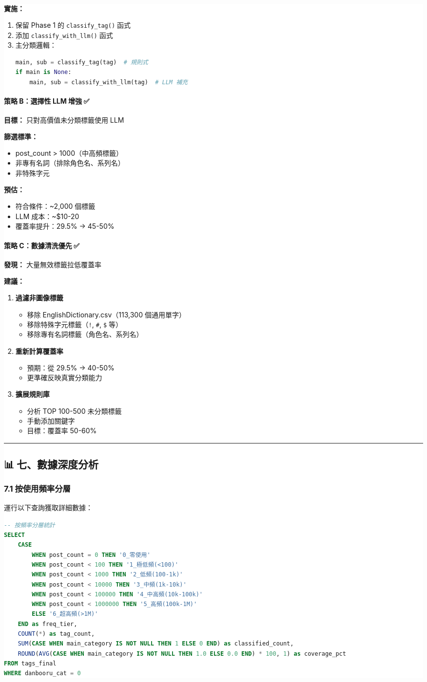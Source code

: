 **實施：**
1. 保留 Phase 1 的 `classify_tag()` 函式
2. 添加 `classify_with_llm()` 函式
3. 主分類邏輯：
   ```python
   main, sub = classify_tag(tag)  # 規則式
   if main is None:
       main, sub = classify_with_llm(tag)  # LLM 補充
   ```

#### 策略 B：選擇性 LLM 增強 ✅

**目標：** 只對高價值未分類標籤使用 LLM

**篩選標準：**
- post_count > 1000（中高頻標籤）
- 非專有名詞（排除角色名、系列名）
- 非特殊字元

**預估：**
- 符合條件：~2,000 個標籤
- LLM 成本：~$10-20
- 覆蓋率提升：29.5% → 45-50%

#### 策略 C：數據清洗優先 ✅

**發現：** 大量無效標籤拉低覆蓋率

**建議：**
1. **過濾非圖像標籤**
   - 移除 EnglishDictionary.csv（113,300 個通用單字）
   - 移除特殊字元標籤（`!`, `#`, `$` 等）
   - 移除專有名詞標籤（角色名、系列名）

2. **重新計算覆蓋率**
   - 預期：從 29.5% → 40-50%
   - 更準確反映真實分類能力

3. **擴展規則庫**
   - 分析 TOP 100-500 未分類標籤
   - 手動添加關鍵字
   - 目標：覆蓋率 50-60%

---

## 📊 七、數據深度分析

### 7.1 按使用頻率分層

運行以下查詢獲取詳細數據：

```sql
-- 按頻率分層統計
SELECT 
    CASE 
        WHEN post_count = 0 THEN '0_零使用'
        WHEN post_count < 100 THEN '1_極低頻(<100)'
        WHEN post_count < 1000 THEN '2_低頻(100-1k)'
        WHEN post_count < 10000 THEN '3_中頻(1k-10k)'
        WHEN post_count < 100000 THEN '4_中高頻(10k-100k)'
        WHEN post_count < 1000000 THEN '5_高頻(100k-1M)'
        ELSE '6_超高頻(>1M)'
    END as freq_tier,
    COUNT(*) as tag_count,
    SUM(CASE WHEN main_category IS NOT NULL THEN 1 ELSE 0 END) as classified_count,
    ROUND(AVG(CASE WHEN main_category IS NOT NULL THEN 1.0 ELSE 0.0 END) * 100, 1) as coverage_pct
FROM tags_final
WHERE danbooru_cat = 0
```